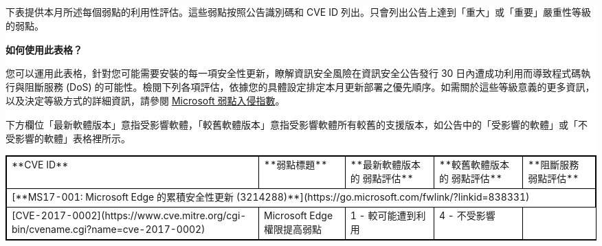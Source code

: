 下表提供本月所述每個弱點的利用性評估。這些弱點按照公告識別碼和 CVE ID 列出。只會列出公告上達到「重大」或「重要」嚴重性等級的弱點。
  
**如何使用此表格？**
  
您可以運用此表格，針對您可能需要安裝的每一項安全性更新，瞭解資訊安全風險在資訊安全公告發行 30 日內遭成功利用而導致程式碼執行與阻斷服務 (DoS) 的可能性。檢閱下列各項評估，依據您的具體設定排定本月更新部署之優先順序。如需關於這些等級意義的更多資訊，以及決定等級方式的詳細資訊，請參閱 [Microsoft 弱點入侵指數](https://technet.microsoft.com/zh-tw/security/cc998259)。
  
下方欄位「最新軟體版本」意指受影響軟體，「較舊軟體版本」意指受影響軟體所有較舊的支援版本，如公告中的「受影響的軟體」或「不受影響的軟體」表格裡所示。

 
<p></p>
<table style="border:1px solid black;">
<tr>
<td style="border:1px solid black;">
**CVE ID**                    

</td>
<td style="border:1px solid black;">
**弱點標題**

</td>
<td style="border:1px solid black;">
**最新軟體版本的  
弱點評估**

</td>
<td style="border:1px solid black;">
**較舊軟體版本的  
弱點評估**

</td>
<td style="border:1px solid black;">
**阻斷服務  
弱點評估**

</td>
</tr>
<tr>
<td style="border:1px solid black;" colspan="5">
[**MS17-001: Microsoft Edge 的累積安全性更新 (3214288)**](https://go.microsoft.com/fwlink/?linkid=838331)

</td>
</tr>
<tr>
<td style="border:1px solid black;">
[CVE-2017-0002](https://www.cve.mitre.org/cgi-bin/cvename.cgi?name=cve-2017-0002)

</td>
<td style="border:1px solid black;">
Microsoft Edge 權限提高弱點

</td>
<td style="border:1px solid black;">
1 - 較可能遭到利用

</td>
<td style="border:1px solid black;">
4 - 不受影響
